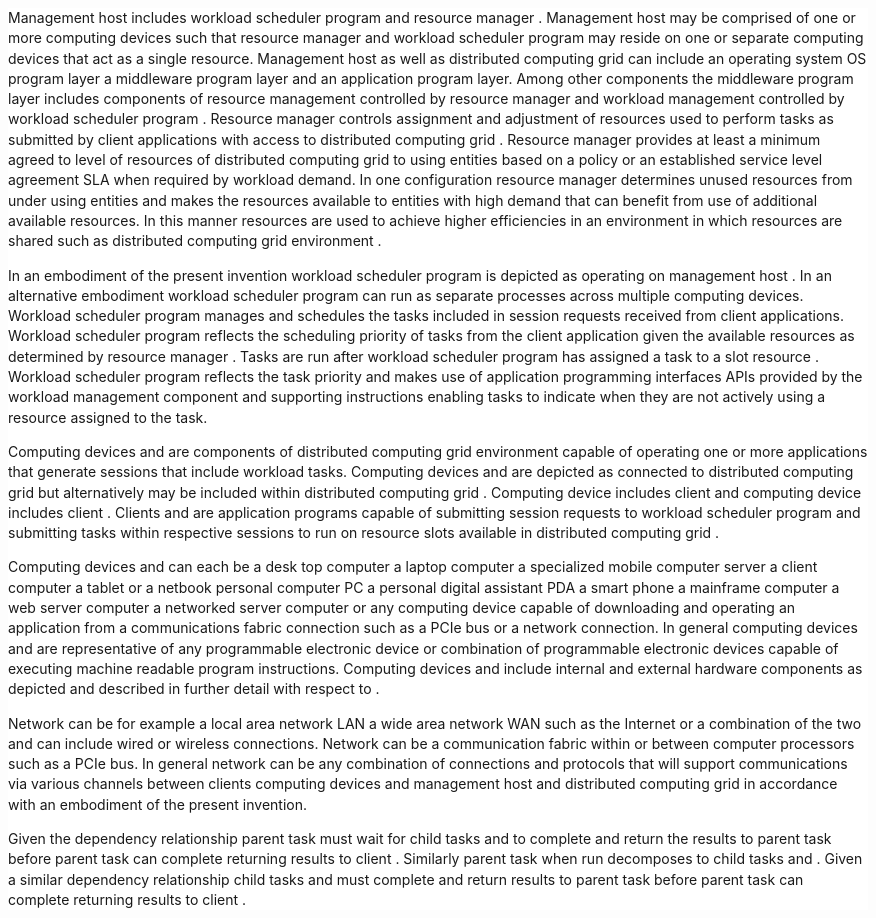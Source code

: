 Management host includes workload scheduler program and resource manager . Management host may be comprised of one or more computing devices such that resource manager and workload scheduler program may reside on one or separate computing devices that act as a single resource. Management host as well as distributed computing grid can include an operating system OS program layer a middleware program layer and an application program layer. Among other components the middleware program layer includes components of resource management controlled by resource manager and workload management controlled by workload scheduler program . Resource manager controls assignment and adjustment of resources used to perform tasks as submitted by client applications with access to distributed computing grid . Resource manager provides at least a minimum agreed to level of resources of distributed computing grid to using entities based on a policy or an established service level agreement SLA when required by workload demand. In one configuration resource manager determines unused resources from under using entities and makes the resources available to entities with high demand that can benefit from use of additional available resources. In this manner resources are used to achieve higher efficiencies in an environment in which resources are shared such as distributed computing grid environment .

In an embodiment of the present invention workload scheduler program is depicted as operating on management host . In an alternative embodiment workload scheduler program can run as separate processes across multiple computing devices. Workload scheduler program manages and schedules the tasks included in session requests received from client applications. Workload scheduler program reflects the scheduling priority of tasks from the client application given the available resources as determined by resource manager . Tasks are run after workload scheduler program has assigned a task to a slot resource . Workload scheduler program reflects the task priority and makes use of application programming interfaces APIs provided by the workload management component and supporting instructions enabling tasks to indicate when they are not actively using a resource assigned to the task.

Computing devices and are components of distributed computing grid environment capable of operating one or more applications that generate sessions that include workload tasks. Computing devices and are depicted as connected to distributed computing grid but alternatively may be included within distributed computing grid . Computing device includes client and computing device includes client . Clients and are application programs capable of submitting session requests to workload scheduler program and submitting tasks within respective sessions to run on resource slots available in distributed computing grid .

Computing devices and can each be a desk top computer a laptop computer a specialized mobile computer server a client computer a tablet or a netbook personal computer PC a personal digital assistant PDA a smart phone a mainframe computer a web server computer a networked server computer or any computing device capable of downloading and operating an application from a communications fabric connection such as a PCIe bus or a network connection. In general computing devices and are representative of any programmable electronic device or combination of programmable electronic devices capable of executing machine readable program instructions. Computing devices and include internal and external hardware components as depicted and described in further detail with respect to .

Network can be for example a local area network LAN a wide area network WAN such as the Internet or a combination of the two and can include wired or wireless connections. Network can be a communication fabric within or between computer processors such as a PCIe bus. In general network can be any combination of connections and protocols that will support communications via various channels between clients computing devices and management host and distributed computing grid in accordance with an embodiment of the present invention.

Given the dependency relationship parent task must wait for child tasks and to complete and return the results to parent task before parent task can complete returning results to client . Similarly parent task when run decomposes to child tasks and . Given a similar dependency relationship child tasks and must complete and return results to parent task before parent task can complete returning results to client .
